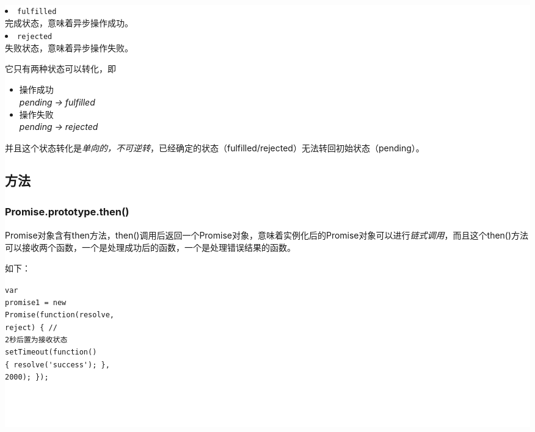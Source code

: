 <li>
<code>fulfilled</code><br>完成状态，意味着异步操作成功。</li>
<li>
<code>rejected</code><br>失败状态，意味着异步操作失败。</li>
</ol>
<p>它只有两种状态可以转化，即</p>
<ul>
<li>操作成功<br><em>pending -&gt; fulfilled</em>
</li>
<li>操作失败<br><em>pending -&gt; rejected</em>
</li>
</ul>
<p>并且这个状态转化是<em>单向的，不可逆转</em>，已经确定的状态（fulfilled/rejected）无法转回初始状态（pending）。</p>
<h2 id="articleHeader1">方法</h2>
<h3 id="articleHeader2">Promise.prototype.then()</h3>
<p>Promise对象含有then方法，then()调用后返回一个Promise对象，意味着实例化后的Promise对象可以进行<em>链式调用</em>，而且这个then()方法可以接收两个函数，一个是处理成功后的函数，一个是处理错误结果的函数。</p>
<p>如下：</p>
<div class="widget-codetool" style="display:none;">
      <div class="widget-codetool--inner">
      <span class="selectCode code-tool" data-toggle="tooltip" data-placement="top" title="" data-original-title="全选"></span>
      <span type="button" class="copyCode code-tool" data-toggle="tooltip" data-placement="top" data-clipboard-text="var promise1 = new Promise(function(resolve, reject) {
  // 2秒后置为接收状态
  setTimeout(function() {
    resolve('success');
  }, 2000);
});

promise1.then(function(data) {
  console.log(data); // success
}, function(err) {
  console.log(err); // 不执行
}).then(function(data) {
  // 上一步的then()方法没有返回值
  console.log('链式调用：' + data); // 链式调用：undefined 
}).then(function(data) {
  // ....
});" title="" data-original-title="复制"></span>
      <span type="button" class="saveToNote code-tool" data-toggle="tooltip" data-placement="top" title="" data-original-title="放进笔记"></span>
      </div>
      </div><pre class="hljs javascript"><code><span class="hljs-keyword">var</span> promise1 = <span class="hljs-keyword">new</span> <span class="hljs-built_in">Promise</span>(<span class="hljs-function"><span class="hljs-keyword">function</span>(<span class="hljs-params">resolve, reject</span>) </span>{
  <span class="hljs-comment">// 2秒后置为接收状态</span>
  setTimeout(<span class="hljs-function"><span class="hljs-keyword">function</span>(<span class="hljs-params"></span>) </span>{
    resolve(<span class="hljs-string">'success'</span>);
  }, <span class="hljs-number">2000</span>);
});
